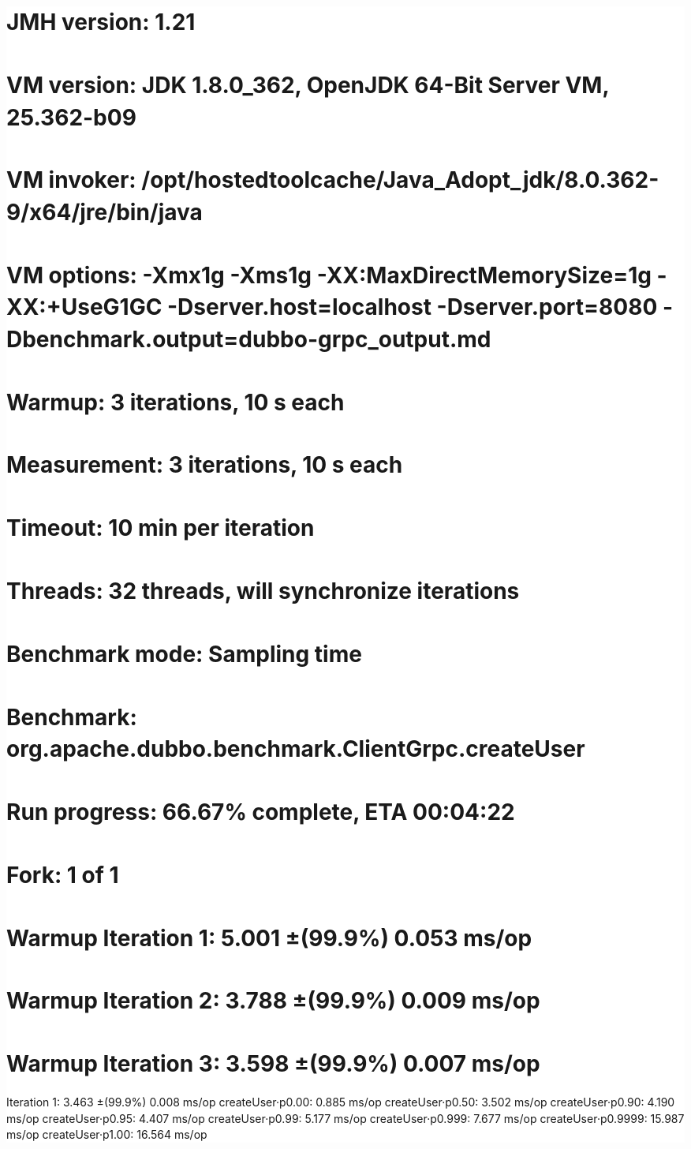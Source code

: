 
# JMH version: 1.21
# VM version: JDK 1.8.0_362, OpenJDK 64-Bit Server VM, 25.362-b09
# VM invoker: /opt/hostedtoolcache/Java_Adopt_jdk/8.0.362-9/x64/jre/bin/java
# VM options: -Xmx1g -Xms1g -XX:MaxDirectMemorySize=1g -XX:+UseG1GC -Dserver.host=localhost -Dserver.port=8080 -Dbenchmark.output=dubbo-grpc_output.md
# Warmup: 3 iterations, 10 s each
# Measurement: 3 iterations, 10 s each
# Timeout: 10 min per iteration
# Threads: 32 threads, will synchronize iterations
# Benchmark mode: Sampling time
# Benchmark: org.apache.dubbo.benchmark.ClientGrpc.createUser

# Run progress: 66.67% complete, ETA 00:04:22
# Fork: 1 of 1
# Warmup Iteration   1: 5.001 ±(99.9%) 0.053 ms/op
# Warmup Iteration   2: 3.788 ±(99.9%) 0.009 ms/op
# Warmup Iteration   3: 3.598 ±(99.9%) 0.007 ms/op
Iteration   1: 3.463 ±(99.9%) 0.008 ms/op
                 createUser·p0.00:   0.885 ms/op
                 createUser·p0.50:   3.502 ms/op
                 createUser·p0.90:   4.190 ms/op
                 createUser·p0.95:   4.407 ms/op
                 createUser·p0.99:   5.177 ms/op
                 createUser·p0.999:  7.677 ms/op
                 createUser·p0.9999: 15.987 ms/op
                 createUser·p1.00:   16.564 ms/op
